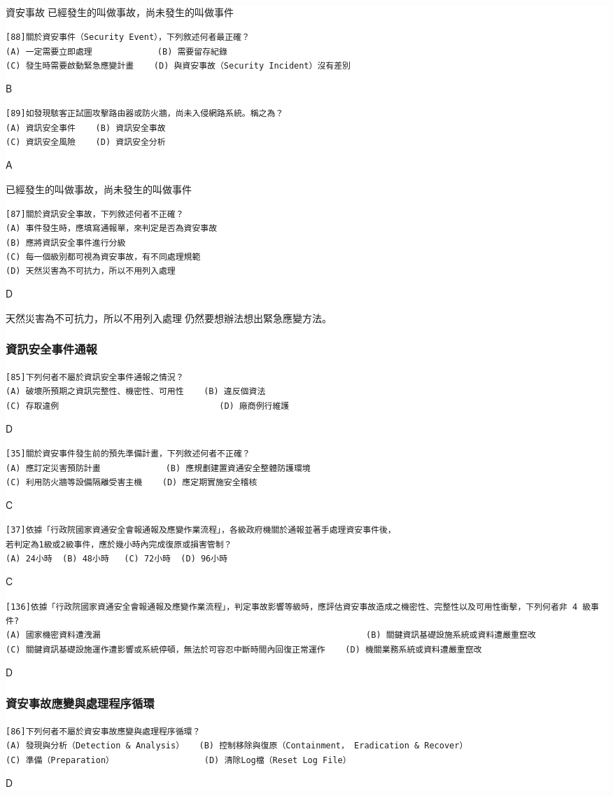 資安事故
已經發生的叫做事故，尚未發生的叫做事件
```
[88]關於資安事件（Security Event），下列敘述何者最正確？
(A) 一定需要立即處理             (B) 需要留存紀錄
(C) 發生時需要啟動緊急應變計畫    (D) 與資安事故（Security Incident）沒有差別
```
B
```
[89]如發現駭客正試圖攻擊路由器或防火牆，尚未入侵網路系統。稱之為？
(A) 資訊安全事件    (B) 資訊安全事故
(C) 資訊安全風險    (D) 資訊安全分析
```
A

已經發生的叫做事故，尚未發生的叫做事件
```
[87]關於資訊安全事故，下列敘述何者不正確？
(A) 事件發生時，應填寫通報單，來判定是否為資安事故
(B) 應將資訊安全事件進行分級
(C) 每一個級別都可視為資安事故，有不同處理規範
(D) 天然災害為不可抗力，所以不用列入處理
```
D

天然災害為不可抗力，所以不用列入處理
仍然要想辦法想出緊急應變方法。
### 資訊安全事件通報
```
[85]下列何者不屬於資訊安全事件通報之情況？
(A) 破壞所預期之資訊完整性、機密性、可用性    (B) 違反個資法
(C) 存取違例                                (D) 廠商例行維護
```
D
```
[35]關於資安事件發生前的預先準備計畫，下列敘述何者不正確？
(A) 應訂定災害預防計畫             (B) 應規劃建置資通安全整體防護環境
(C) 利用防火牆等設備隔離受害主機    (D) 應定期實施安全稽核
```
C
```
[37]依據「行政院國家資通安全會報通報及應變作業流程」，各級政府機關於通報並著手處理資安事件後，
若判定為1級或2級事件，應於幾小時內完成復原或損害管制？
(A) 24小時  (B) 48小時   (C) 72小時  (D) 96小時
```
C
```
[136]依據「行政院國家資通安全會報通報及應變作業流程」，判定事故影響等級時，應評估資安事故造成之機密性、完整性以及可用性衝擊，下列何者非 4 級事件?
(A) 國家機密資料遭洩漏                                                     (B) 關鍵資訊基礎設施系統或資料遭嚴重竄改
(C) 關鍵資訊基礎設施運作遭影響或系統停頓，無法於可容忍中斷時間內回復正常運作    (D) 機關業務系統或資料遭嚴重竄改
```
D
### 資安事故應變與處理程序循環
```
[86]下列何者不屬於資安事故應變與處理程序循環？
(A) 發現與分析（Detection & Analysis）   (B) 控制移除與復原（Containment， Eradication & Recover）
(C) 準備（Preparation）                  (D) 清除Log檔（Reset Log File）
```
D
